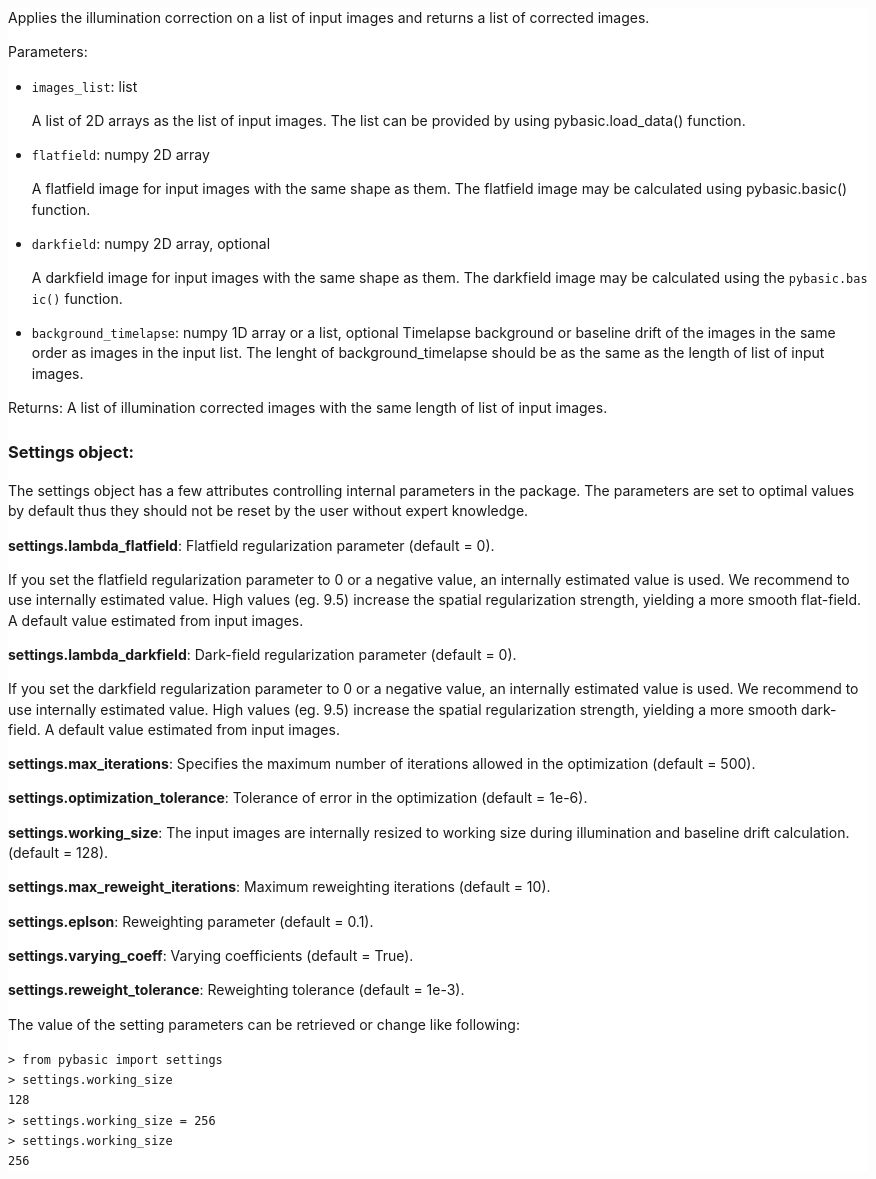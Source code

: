 Applies the illumination correction on a list of input images and returns a list of corrected images.

Parameters:
* `images_list`: list

    A list of 2D arrays as the list of input images. The list can be provided by using pybasic.load_data() function.
    
* `flatfield`: numpy 2D array

    A flatfield image for input images with the same shape as them. The flatfield image may be calculated using pybasic.basic() function.
    
* `darkfield`: numpy 2D array, optional

    A darkfield image for input images with the same shape as them. The darkfield image may be calculated using the `pybasic.basic()` function.

* `background_timelapse`: numpy 1D array or a list, optional
    Timelapse background or baseline drift of the images in the same order as images in the input list. The lenght of background_timelapse should be as the same as the length of list of input images.


Returns:
    A list of illumination corrected images with the same length of list of input images.

### Settings object:
The settings object has a few attributes controlling internal parameters in the package. The parameters are set to optimal values by default thus they should not be reset by the user without expert knowledge.

**settings.lambda_flatfield**: Flatfield regularization parameter (default = 0).

If you set the flatfield regularization parameter to 0 or a negative value, 
an internally estimated value is used. We recommend to use internally estimated 
value. High values (eg. 9.5) increase the spatial regularization strength, 
yielding a more smooth flat-field. A default value estimated from input images.

**settings.lambda_darkfield**: Dark-field regularization parameter (default = 0).

If you set the darkfield regularization parameter to 0 or a negative value, 
an internally estimated value is used. We recommend to use internally estimated 
value. High values (eg. 9.5) increase the spatial regularization strength, 
yielding a more smooth dark-field. A default value estimated from input images.

**settings.max_iterations**: Specifies the maximum number of iterations allowed in the optimization (default = 500).

**settings.optimization_tolerance**: Tolerance of error in the optimization (default = 1e-6).

**settings.working_size**: The input images are internally resized to working size during illumination and baseline drift calculation. (default = 128).

**settings.max_reweight_iterations**: Maximum reweighting iterations (default = 10).

**settings.eplson**: Reweighting parameter (default = 0.1).

**settings.varying_coeff**: Varying coefficients (default = True).

**settings.reweight_tolerance**: Reweighting tolerance (default = 1e-3).

The value of the setting parameters can be retrieved or change like following:

```console
> from pybasic import settings
> settings.working_size
128
> settings.working_size = 256
> settings.working_size
256
```
